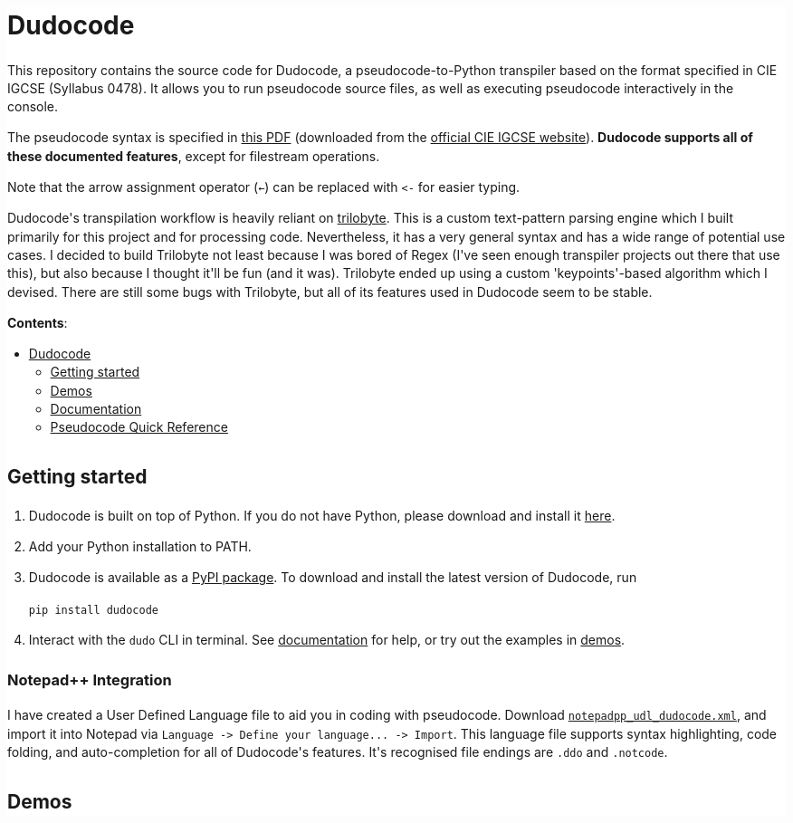 # Dudocode
This repository contains the source code for Dudocode, a pseudocode-to-Python transpiler based on the format specified in CIE IGCSE (Syllabus 0478). It allows you to run pseudocode source files, as well as executing pseudocode interactively in the console.

The pseudocode syntax is specified in [this PDF](./pseudocode_specification.pdf) (downloaded from the [official CIE IGCSE website](https://www.cambridgeinternational.org/programmes-and-qualifications/cambridge-igcse-computer-science-0478/)). **Dudocode supports all of these documented features**, except for filestream operations.

Note that the arrow assignment operator (`←`) can be replaced with `<-` for easier typing.

Dudocode's transpilation workflow is heavily reliant on [trilobyte](https://github.com/PerceptronV/trilobyte). This is a custom text-pattern parsing engine which I built primarily for this project and for processing code. Nevertheless, it has a very general syntax and has a wide range of potential use cases. I decided to build Trilobyte not least because I was bored of Regex (I've seen enough transpiler projects out there that use this), but also because I thought it'll be fun (and it was). Trilobyte ended up using a custom 'keypoints'-based algorithm which I devised. There are still some bugs with Trilobyte, but all of its features used in Dudocode seem to be stable.

**Contents**:
* [Dudocode](#dudocode)
    * [Getting started](#getting-started)
    * [Demos](#demos)
    * [Documentation](#documentation)
    * [Pseudocode Quick Reference](#quick-reference)

## Getting started

1. Dudocode is built on top of Python. If you do not have Python, please download and install it [here](https://www.python.org/downloads/).

2. Add your Python installation to PATH.

3. Dudocode is available as a [PyPI package](https://pypi.org/project/dudocode/). To download and install the latest version of Dudocode, run
    ```shell
    pip install dudocode
    ```
    
4. Interact with the `dudo` CLI in terminal. See [documentation](#documentation) for help, or try out the examples in [demos](#demos).

### Notepad++ Integration

I have created a User Defined Language file to aid you in coding with pseudocode. Download [`notepadpp_udl_dudocode.xml`](./notepadpp_udl_dudocode.xml), and import it into Notepad via `Language -> Define your language... -> Import`. This language file supports syntax highlighting, code folding, and auto-completion for all of Dudocode's features. It's recognised file endings are `.ddo` and `.notcode`.

## Demos
